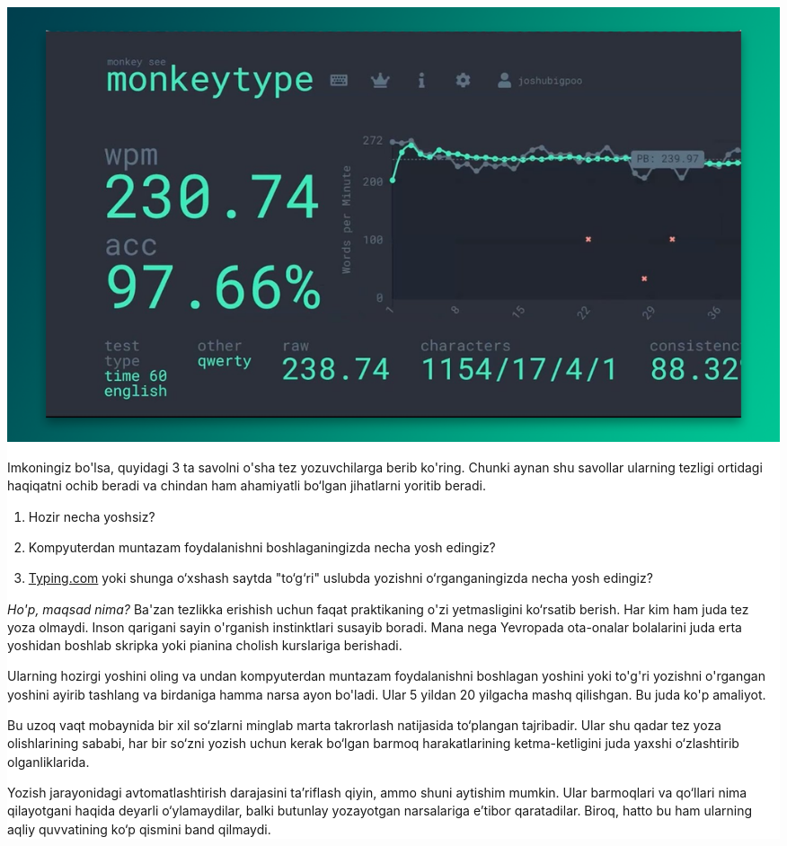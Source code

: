 ![230-60](../images/230-60-wpm.png)

Imkoningiz bo'lsa, quyidagi 3 ta savolni o'sha tez yozuvchilarga berib ko'ring. Chunki aynan shu savollar ularning tezligi ortidagi haqiqatni ochib beradi va chindan ham ahamiyatli bo‘lgan jihatlarni yoritib beradi.

1. Hozir necha yoshsiz?

2. Kompyuterdan muntazam foydalanishni boshlaganingizda necha yosh edingiz?

3. [Typing.com](https://typing.com/) yoki shunga o‘xshash saytda "to‘g‘ri" uslubda yozishni o‘rganganingizda necha yosh edingiz?

*Ho'p, maqsad nima?*  Ba'zan tezlikka erishish uchun faqat praktikaning o'zi yetmasligini ko‘rsatib berish. Har kim ham juda tez yoza olmaydi. Inson qarigani sayin o'rganish instinktlari susayib boradi. Mana nega Yevropada ota-onalar bolalarini juda erta yoshidan boshlab skripka yoki pianina cholish kurslariga berishadi.

Ularning hozirgi yoshini oling va undan kompyuterdan muntazam foydalanishni boshlagan yoshini yoki to'g'ri yozishni o'rgangan yoshini ayirib tashlang va birdaniga hamma narsa ayon bo'ladi. Ular 5 yildan 20 yilgacha mashq qilishgan. Bu juda ko'p amaliyot.

Bu uzoq vaqt mobaynida bir xil so‘zlarni minglab marta takrorlash natijasida to‘plangan tajribadir. Ular shu qadar tez yoza olishlarining sababi, har bir so‘zni yozish uchun kerak bo‘lgan barmoq harakatlarining ketma-ketligini juda yaxshi o‘zlashtirib olganliklarida.

Yozish jarayonidagi avtomatlashtirish darajasini ta’riflash qiyin, ammo shuni aytishim mumkin. Ular barmoqlari va qo‘llari nima qilayotgani haqida deyarli o‘ylamaydilar, balki butunlay yozayotgan narsalariga e’tibor qaratadilar. Biroq, hatto bu ham ularning aqliy quvvatining ko‘p qismini band qilmaydi. 
